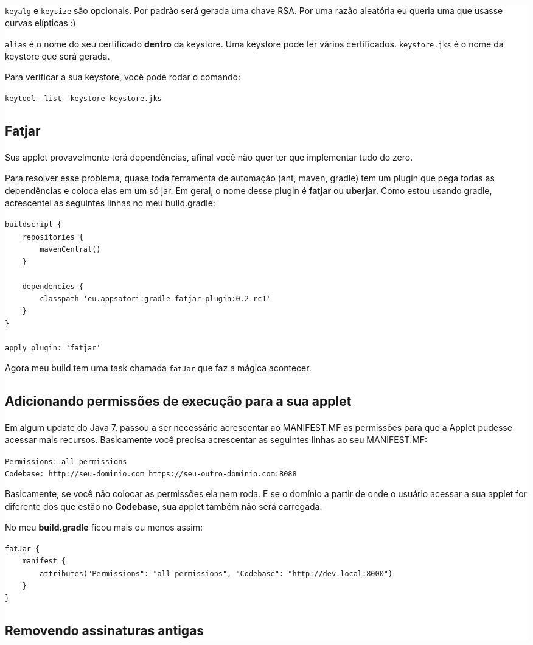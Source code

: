 `keyalg` e `keysize` são opcionais. Por padrão será gerada uma chave RSA. Por uma razão 
aleatória eu queria uma que usasse curvas elípticas :)

`alias` é o nome do seu certificado **dentro** da keystore. Uma keystore pode ter vários
certificados. `keystore.jks` é o nome da keystore que será gerada.

Para verificar a sua keystore, você pode rodar o comando:

    keytool -list -keystore keystore.jks

## Fatjar

Sua applet provavelmente terá dependências, afinal você não quer ter que implementar tudo 
do zero.

Para resolver esse problema, quase toda ferramenta de automação (ant, maven, gradle) tem
um plugin que pega todas as dependências e coloca elas em um só jar. Em geral, o nome
desse plugin é [**fatjar**][6] ou **uberjar**. Como estou usando gradle, acrescentei as
seguintes linhas no meu build.gradle:

    buildscript {
        repositories {
            mavenCentral()
        }

        dependencies {
            classpath 'eu.appsatori:gradle-fatjar-plugin:0.2-rc1'
        }
    }

    apply plugin: 'fatjar'

Agora meu build tem uma task chamada `fatJar` que faz a mágica acontecer.

## Adicionando permissões de execução para a sua applet

Em algum update do Java 7, passou a ser necessário acrescentar ao MANIFEST.MF as permissões para
que a Applet pudesse acessar mais recursos. Basicamente você precisa acrescentar as seguintes 
linhas ao seu MANIFEST.MF:

    Permissions: all-permissions
    Codebase: http://seu-dominio.com https://seu-outro-dominio.com:8088

Basicamente, se você não colocar as permissões ela nem roda. E se o domínio a partir de onde
o usuário acessar a sua applet for diferente dos que estão no **Codebase**, sua applet
também não será carregada.

No meu **build.gradle** ficou mais ou menos assim:

    fatJar {
        manifest {
            attributes("Permissions": "all-permissions", "Codebase": "http://dev.local:8000")
        }
    }

## Removendo assinaturas antigas


[1]: http://proguard.sourceforge.net/
[2]: https://en.wikipedia.org/wiki/Java_applet
[3]: https://developer.mozilla.org/en-US/docs/Web/HTML/Element/applet
[4]: https://developer.mozilla.org/en-US/docs/Web/HTML/Element/object
[5]: http://docs.oracle.com/javase/6/docs/technotes/tools/solaris/keytool.html
[6]: https://github.com/musketyr/gradle-fatjar-plugin